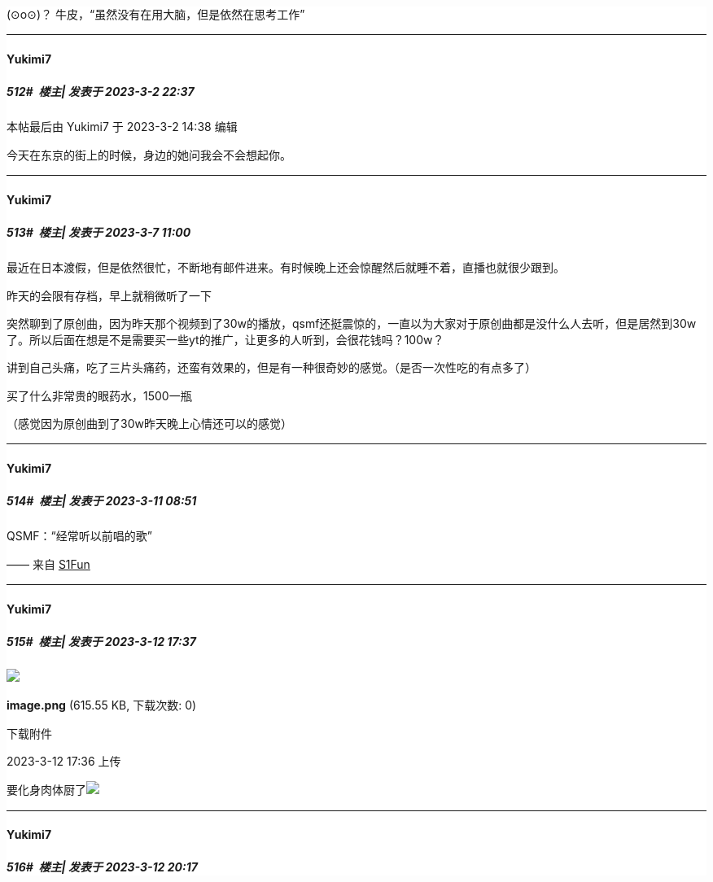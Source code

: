 (⊙o⊙)？ 牛皮，“虽然没有在用大脑，但是依然在思考工作”

*****

####  Yukimi7  
##### 512#         楼主| 发表于 2023-3-2 22:37

 本帖最后由 Yukimi7 于 2023-3-2 14:38 编辑 

今天在东京的街上的时候，身边的她问我会不会想起你。

*****

####  Yukimi7  
##### 513#         楼主| 发表于 2023-3-7 11:00

最近在日本渡假，但是依然很忙，不断地有邮件进来。有时候晚上还会惊醒然后就睡不着，直播也就很少跟到。

昨天的会限有存档，早上就稍微听了一下

突然聊到了原创曲，因为昨天那个视频到了30w的播放，qsmf还挺震惊的，一直以为大家对于原创曲都是没什么人去听，但是居然到30w了。所以后面在想是不是需要买一些yt的推广，让更多的人听到，会很花钱吗？100w？

讲到自己头痛，吃了三片头痛药，还蛮有效果的，但是有一种很奇妙的感觉。（是否一次性吃的有点多了）

买了什么非常贵的眼药水，1500一瓶

（感觉因为原创曲到了30w昨天晚上心情还可以的感觉）

*****

####  Yukimi7  
##### 514#         楼主| 发表于 2023-3-11 08:51

QSMF：“经常听以前唱的歌”

—— 来自 [S1Fun](https://s1fun.koalcat.com)


*****

####  Yukimi7  
##### 515#         楼主| 发表于 2023-3-12 17:37

<img src="https://img.saraba1st.com/forum/202303/12/093631a2rsdd2st5ios5ij.png" referrerpolicy="no-referrer">

<strong>image.png</strong> (615.55 KB, 下载次数: 0)

下载附件

2023-3-12 17:36 上传

要化身肉体厨了<img src="https://static.saraba1st.com/image/smiley/face2017/080.png" referrerpolicy="no-referrer">


*****

####  Yukimi7  
##### 516#         楼主| 发表于 2023-3-12 20:17
